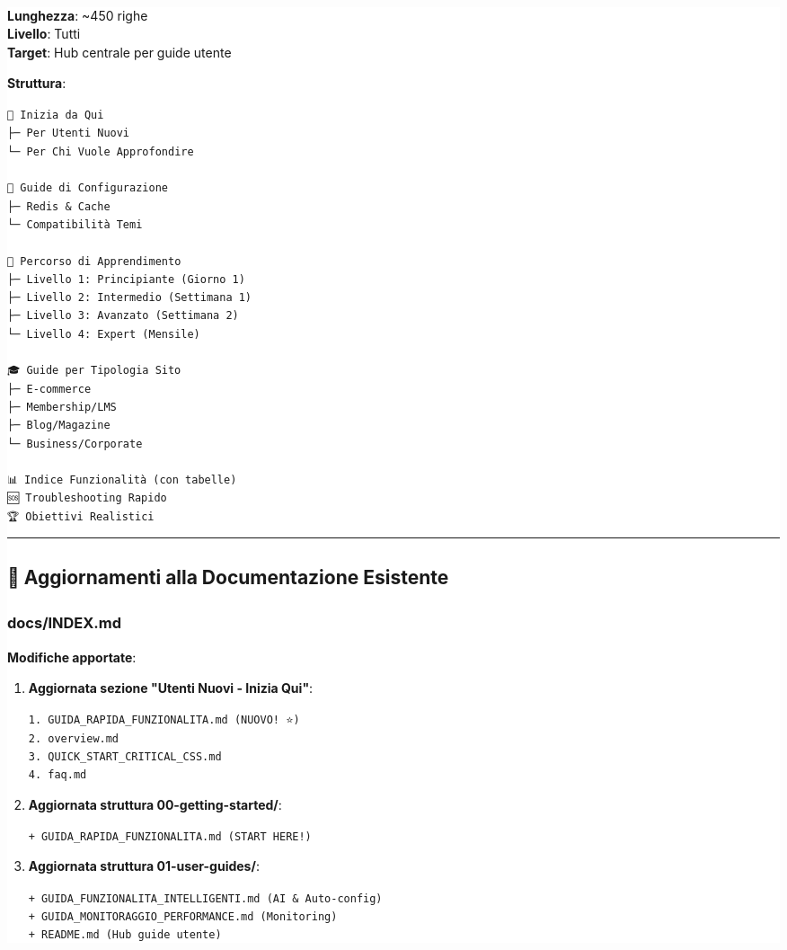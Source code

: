**Lunghezza**: ~450 righe  
**Livello**: Tutti  
**Target**: Hub centrale per guide utente

**Struttura**:
```
🎯 Inizia da Qui
├─ Per Utenti Nuovi
└─ Per Chi Vuole Approfondire

🔧 Guide di Configurazione
├─ Redis & Cache
└─ Compatibilità Temi

📖 Percorso di Apprendimento
├─ Livello 1: Principiante (Giorno 1)
├─ Livello 2: Intermedio (Settimana 1)
├─ Livello 3: Avanzato (Settimana 2)
└─ Livello 4: Expert (Mensile)

🎓 Guide per Tipologia Sito
├─ E-commerce
├─ Membership/LMS
├─ Blog/Magazine
└─ Business/Corporate

📊 Indice Funzionalità (con tabelle)
🆘 Troubleshooting Rapido
🏆 Obiettivi Realistici
```

---

## 🔄 Aggiornamenti alla Documentazione Esistente

### docs/INDEX.md

**Modifiche apportate**:

1. **Aggiornata sezione "Utenti Nuovi - Inizia Qui"**:
   ```
   1. GUIDA_RAPIDA_FUNZIONALITA.md (NUOVO! ⭐)
   2. overview.md
   3. QUICK_START_CRITICAL_CSS.md
   4. faq.md
   ```

2. **Aggiornata struttura 00-getting-started/**:
   ```
   + GUIDA_RAPIDA_FUNZIONALITA.md (START HERE!)
   ```

3. **Aggiornata struttura 01-user-guides/**:
   ```
   + GUIDA_FUNZIONALITA_INTELLIGENTI.md (AI & Auto-config)
   + GUIDA_MONITORAGGIO_PERFORMANCE.md (Monitoring)
   + README.md (Hub guide utente)
   ```
